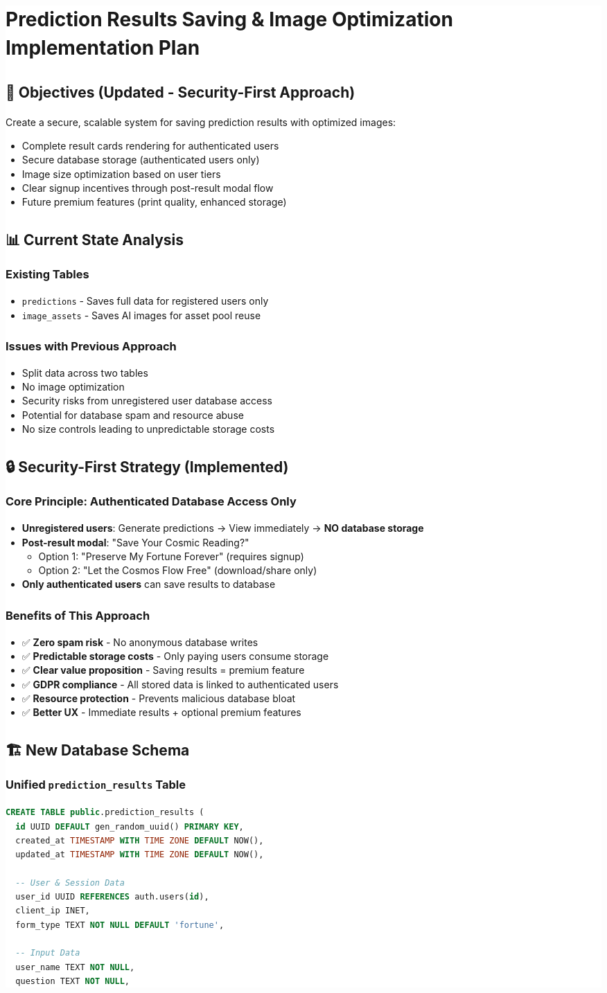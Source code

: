# Prediction Results Saving & Image Optimization Implementation Plan

## 🎯 Objectives (Updated - Security-First Approach)

Create a secure, scalable system for saving prediction results with optimized images:
- Complete result cards rendering for authenticated users
- Secure database storage (authenticated users only)
- Image size optimization based on user tiers
- Clear signup incentives through post-result modal flow
- Future premium features (print quality, enhanced storage)

## 📊 Current State Analysis

### Existing Tables
- `predictions` - Saves full data for registered users only
- `image_assets` - Saves AI images for asset pool reuse

### Issues with Previous Approach
- Split data across two tables
- No image optimization
- Security risks from unregistered user database access
- Potential for database spam and resource abuse
- No size controls leading to unpredictable storage costs

## 🔒 **Security-First Strategy (Implemented)**

### **Core Principle: Authenticated Database Access Only**
- **Unregistered users**: Generate predictions → View immediately → **NO database storage**
- **Post-result modal**: "Save Your Cosmic Reading?"
  - Option 1: "Preserve My Fortune Forever" (requires signup)
  - Option 2: "Let the Cosmos Flow Free" (download/share only)
- **Only authenticated users** can save results to database

### **Benefits of This Approach**
- ✅ **Zero spam risk** - No anonymous database writes
- ✅ **Predictable storage costs** - Only paying users consume storage  
- ✅ **Clear value proposition** - Saving results = premium feature
- ✅ **GDPR compliance** - All stored data is linked to authenticated users
- ✅ **Resource protection** - Prevents malicious database bloat
- ✅ **Better UX** - Immediate results + optional premium features

## 🏗️ New Database Schema

### Unified `prediction_results` Table
```sql
CREATE TABLE public.prediction_results (
  id UUID DEFAULT gen_random_uuid() PRIMARY KEY,
  created_at TIMESTAMP WITH TIME ZONE DEFAULT NOW(),
  updated_at TIMESTAMP WITH TIME ZONE DEFAULT NOW(),
  
  -- User & Session Data
  user_id UUID REFERENCES auth.users(id),
  client_ip INET,
  form_type TEXT NOT NULL DEFAULT 'fortune',
  
  -- Input Data
  user_name TEXT NOT NULL,
  question TEXT NOT NULL,
```